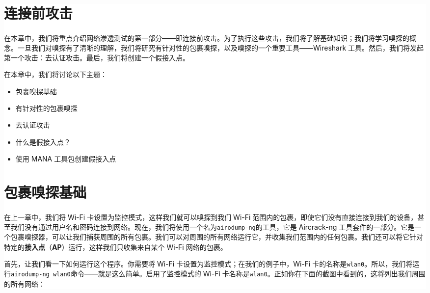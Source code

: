 # 连接前攻击

在本章中，我们将重点介绍网络渗透测试的第一部分——即连接前攻击。为了执行这些攻击，我们将了解基础知识；我们将学习嗅探的概念。一旦我们对嗅探有了清晰的理解，我们将研究有针对性的包裹嗅探，以及嗅探的一个重要工具——Wireshark 工具。然后，我们将发起第一个攻击：去认证攻击。最后，我们将创建一个假接入点。

在本章中，我们将讨论以下主题：

+   包裹嗅探基础

+   有针对性的包裹嗅探

+   去认证攻击

+   什么是假接入点？

+   使用 MANA 工具包创建假接入点

# 包裹嗅探基础

在上一章中，我们将 Wi-Fi 卡设置为监控模式，这样我们就可以嗅探到我们 Wi-Fi 范围内的包裹，即使它们没有直接连接到我们的设备，甚至我们没有通过用户名和密码连接到网络。现在，我们将使用一个名为`airodump-ng`的工具，它是 Aircrack-ng 工具套件的一部分。它是一个包裹嗅探器，可以让我们捕获周围的所有包裹。我们可以对周围的所有网络运行它，并收集我们范围内的任何包裹。我们还可以将它针对特定的**接入点**（**AP**）运行，这样我们只收集来自某个 Wi-Fi 网络的包裹。

首先，让我们看一下如何运行这个程序。你需要将 Wi-Fi 卡设置为监控模式；在我们的例子中，Wi-Fi 卡的名称是`wlan0`。所以，我们将运行`airodump-ng wlan0`命令——就是这么简单。启用了监控模式的 Wi-Fi 卡名称是`wlan0`。正如你在下面的截图中看到的，这将列出我们周围的所有网络：
